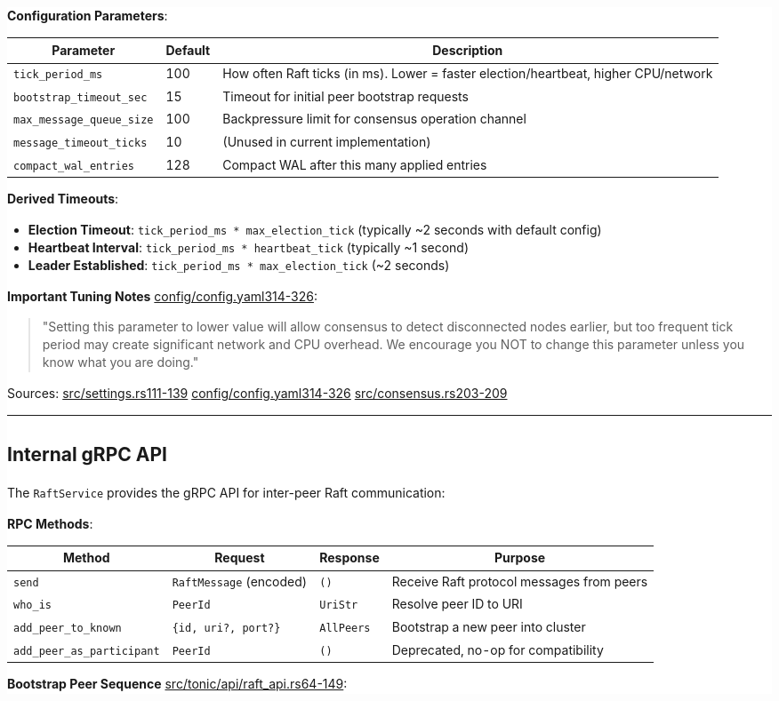```
```

**Configuration Parameters**:

| Parameter                | Default | Description                                                                         |
| ------------------------ | ------- | ----------------------------------------------------------------------------------- |
| `tick_period_ms`         | 100     | How often Raft ticks (in ms). Lower = faster election/heartbeat, higher CPU/network |
| `bootstrap_timeout_sec`  | 15      | Timeout for initial peer bootstrap requests                                         |
| `max_message_queue_size` | 100     | Backpressure limit for consensus operation channel                                  |
| `message_timeout_ticks`  | 10      | (Unused in current implementation)                                                  |
| `compact_wal_entries`    | 128     | Compact WAL after this many applied entries                                         |

**Derived Timeouts**:

- **Election Timeout**: `tick_period_ms * max_election_tick` (typically \~2 seconds with default config)
- **Heartbeat Interval**: `tick_period_ms * heartbeat_tick` (typically \~1 second)
- **Leader Established**: `tick_period_ms * max_election_tick` (\~2 seconds)

**Important Tuning Notes** [config/config.yaml314-326](https://github.com/qdrant/qdrant/blob/48203e41/config/config.yaml#L314-L326):

> "Setting this parameter to lower value will allow consensus to detect disconnected nodes earlier, but too frequent tick period may create significant network and CPU overhead. We encourage you NOT to change this parameter unless you know what you are doing."

Sources: [src/settings.rs111-139](https://github.com/qdrant/qdrant/blob/48203e41/src/settings.rs#L111-L139) [config/config.yaml314-326](https://github.com/qdrant/qdrant/blob/48203e41/config/config.yaml#L314-L326) [src/consensus.rs203-209](https://github.com/qdrant/qdrant/blob/48203e41/src/consensus.rs#L203-L209)

---

## Internal gRPC API

The `RaftService` provides the gRPC API for inter-peer Raft communication:

```
```

**RPC Methods**:

| Method                    | Request                 | Response   | Purpose                                   |
| ------------------------- | ----------------------- | ---------- | ----------------------------------------- |
| `send`                    | `RaftMessage` (encoded) | `()`       | Receive Raft protocol messages from peers |
| `who_is`                  | `PeerId`                | `UriStr`   | Resolve peer ID to URI                    |
| `add_peer_to_known`       | `{id, uri?, port?}`     | `AllPeers` | Bootstrap a new peer into cluster         |
| `add_peer_as_participant` | `PeerId`                | `()`       | Deprecated, no-op for compatibility       |

**Bootstrap Peer Sequence** [src/tonic/api/raft\_api.rs64-149](https://github.com/qdrant/qdrant/blob/48203e41/src/tonic/api/raft_api.rs#L64-L149):
